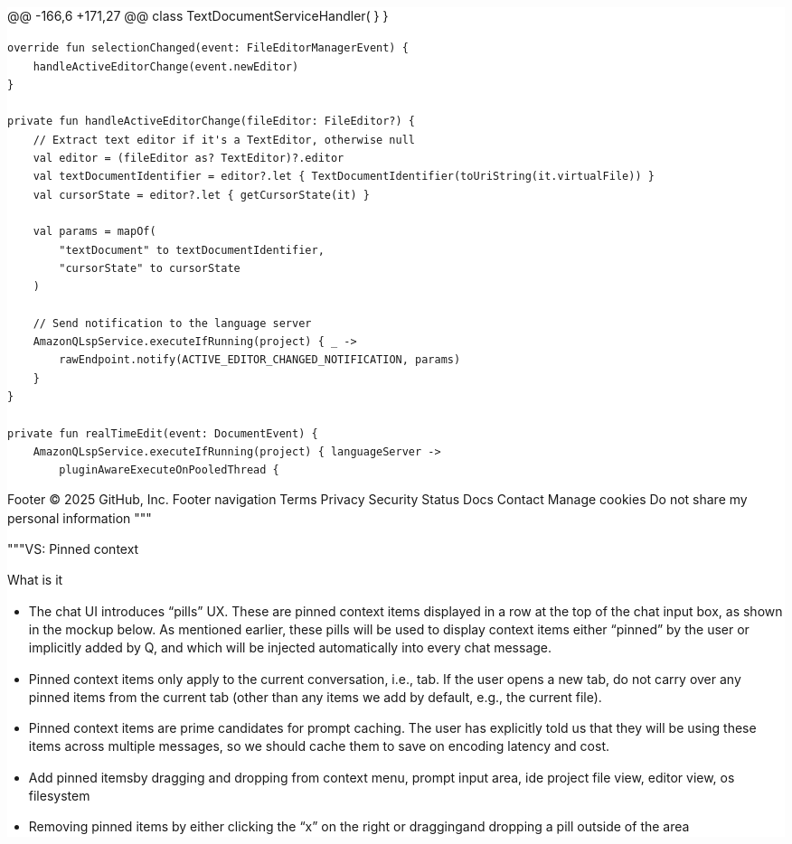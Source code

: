 @@ -166,6 +171,27 @@ class TextDocumentServiceHandler(
        }
    }

    override fun selectionChanged(event: FileEditorManagerEvent) {
        handleActiveEditorChange(event.newEditor)
    }

    private fun handleActiveEditorChange(fileEditor: FileEditor?) {
        // Extract text editor if it's a TextEditor, otherwise null
        val editor = (fileEditor as? TextEditor)?.editor
        val textDocumentIdentifier = editor?.let { TextDocumentIdentifier(toUriString(it.virtualFile)) }
        val cursorState = editor?.let { getCursorState(it) }

        val params = mapOf(
            "textDocument" to textDocumentIdentifier,
            "cursorState" to cursorState
        )

        // Send notification to the language server
        AmazonQLspService.executeIfRunning(project) { _ ->
            rawEndpoint.notify(ACTIVE_EDITOR_CHANGED_NOTIFICATION, params)
        }
    }

    private fun realTimeEdit(event: DocumentEvent) {
        AmazonQLspService.executeIfRunning(project) { languageServer ->
            pluginAwareExecuteOnPooledThread {
Footer
© 2025 GitHub, Inc.
Footer navigation
Terms
Privacy
Security
Status
Docs
Contact
Manage cookies
Do not share my personal information
 """

"""VS: Pinned context

What is it

* The chat UI introduces “pills” UX. These are pinned context items displayed in a row at the top of the chat input box, as shown in the mockup below. As mentioned earlier, these pills will be used to display context items either “pinned” by the user or implicitly added by Q, and which will be injected automatically into every chat message.



* Pinned context items only apply to the current conversation, i.e., tab. If the user opens a new tab, do not carry over any pinned items from the current tab (other than any items we add by default, e.g., the current file).
* Pinned context items are prime candidates for prompt caching. The user has explicitly told us that they will be using these items across multiple messages, so we should cache them to save on encoding latency and cost.
* Add pinned itemsby dragging and dropping from context menu, prompt input area, ide project file view, editor view, os filesystem
* Removing pinned items by either clicking the “x” on the right or draggingand dropping a pill outside of the area
